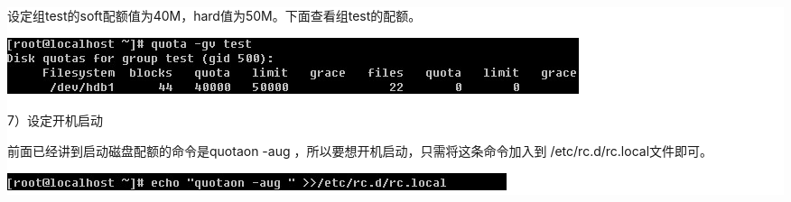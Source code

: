 <span>设定组</span><span>test</span><span>的</span><span>soft</span><span>配额值为</span><span>40M</span><span>，</span><span>hard</span><span>值为</span><span>50M。</span><span>下面查看组</span><span>test</span><span>的配额</span><span>。</span>

<span>![8_127.png.jpg](images/8_127.png.jpg)</span>

<span>7</span><span>）设定开机启动</span>

<span>前面已经讲到启动磁盘配额的命令是</span><span>quotaon -aug</span> <span>，所以要想开机启动，只需将这条命令加入到</span> <span>/etc/rc.d/rc.local</span><span>文件即可</span><span>。</span>

<span>![8_128.png.jpg](images/8_128.png.jpg)</span>

